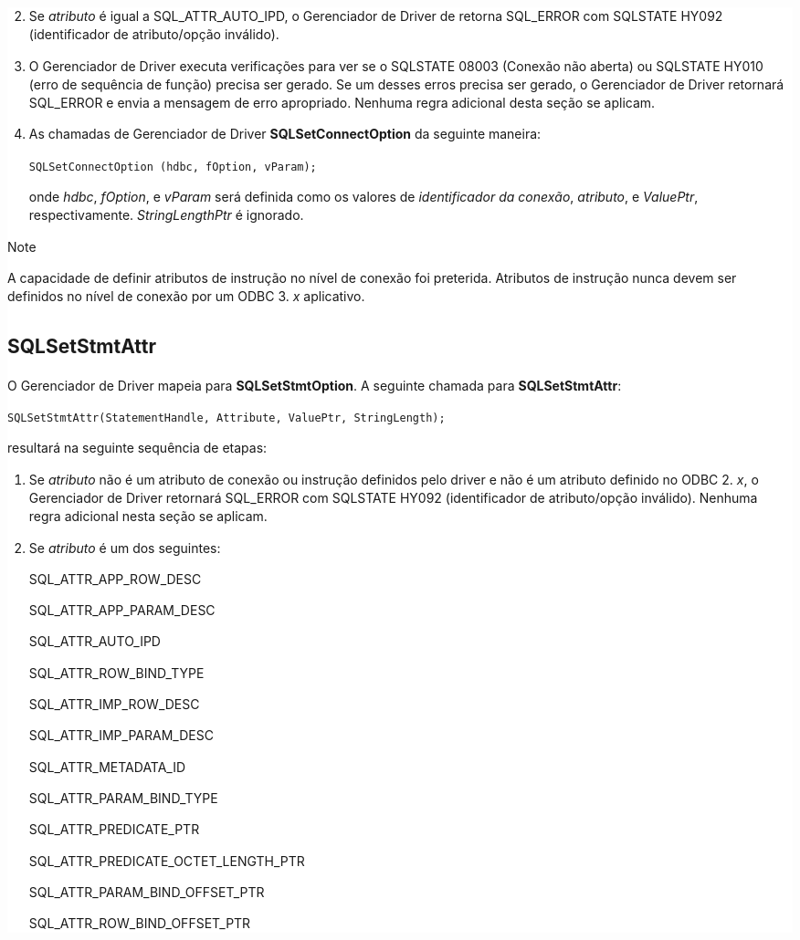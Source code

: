 2.  Se *atributo* é igual a SQL_ATTR_AUTO_IPD, o Gerenciador de Driver de retorna SQL_ERROR com SQLSTATE HY092 (identificador de atributo/opção inválido).  
  
3.  O Gerenciador de Driver executa verificações para ver se o SQLSTATE 08003 (Conexão não aberta) ou SQLSTATE HY010 (erro de sequência de função) precisa ser gerado. Se um desses erros precisa ser gerado, o Gerenciador de Driver retornará SQL_ERROR e envia a mensagem de erro apropriado. Nenhuma regra adicional desta seção se aplicam.  
  
4.  As chamadas de Gerenciador de Driver **SQLSetConnectOption** da seguinte maneira:  
  
    ```  
    SQLSetConnectOption (hdbc, fOption, vParam);  
    ```  
  
     onde *hdbc*, *fOption*, e *vParam* será definida como os valores de *identificador da conexão*, *atributo*, e *ValuePtr*, respectivamente. *StringLengthPtr* é ignorado.  
  
> [!NOTE]  
>  A capacidade de definir atributos de instrução no nível de conexão foi preterida. Atributos de instrução nunca devem ser definidos no nível de conexão por um ODBC 3. *x* aplicativo.  
  
## <a name="sqlsetstmtattr"></a>SQLSetStmtAttr  
 O Gerenciador de Driver mapeia para **SQLSetStmtOption**. A seguinte chamada para **SQLSetStmtAttr**:  
  
```  
SQLSetStmtAttr(StatementHandle, Attribute, ValuePtr, StringLength);  
```  
  
 resultará na seguinte sequência de etapas:  
  
1.  Se *atributo* não é um atributo de conexão ou instrução definidos pelo driver e não é um atributo definido no ODBC 2. *x*, o Gerenciador de Driver retornará SQL_ERROR com SQLSTATE HY092 (identificador de atributo/opção inválido). Nenhuma regra adicional nesta seção se aplicam.  
  
2.  Se *atributo* é um dos seguintes:  
  
     SQL_ATTR_APP_ROW_DESC  
  
     SQL_ATTR_APP_PARAM_DESC  
  
     SQL_ATTR_AUTO_IPD  
  
     SQL_ATTR_ROW_BIND_TYPE  
  
     SQL_ATTR_IMP_ROW_DESC  
  
     SQL_ATTR_IMP_PARAM_DESC  
  
     SQL_ATTR_METADATA_ID  
  
     SQL_ATTR_PARAM_BIND_TYPE  
  
     SQL_ATTR_PREDICATE_PTR  
  
     SQL_ATTR_PREDICATE_OCTET_LENGTH_PTR  
  
     SQL_ATTR_PARAM_BIND_OFFSET_PTR  
  
     SQL_ATTR_ROW_BIND_OFFSET_PTR  
  